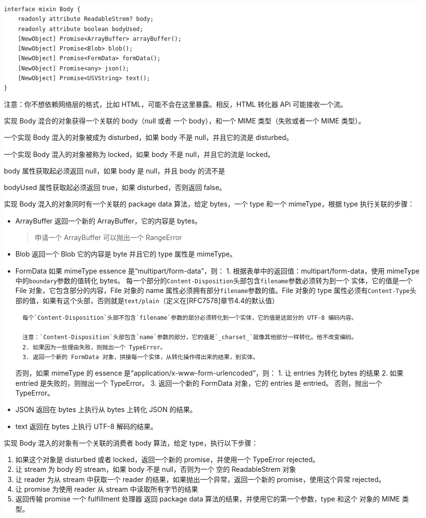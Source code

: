 
```
interface mixin Body {
    readonly attribute ReadableStrem? body;
    readonly attribute boolean bodyUsed;
    [NewObject] Promise<ArrayBuffer> arrayBuffer();
    [NewObject] Promise<Blob> blob();
    [NewObject] Promise<FormData> formData();
    [NewObject] Promise<any> json();
    [NewObject] Promise<USVString> text();
}
```

注意：你不想依赖网络层的格式，比如 HTML，可能不会在这里暴露。相反，HTML 转化器 APi 可能接收一个流。

实现 Body 混合的对象获得一个关联的 body（null 或者 一个 body），和一个 MIME 类型（失败或者一个 MIME 类型）。

一个实现 Body 混入的对象被成为 disturbed，如果 body 不是 null，并且它的流是 disturbed。

一个实现 Body 混入的对象被称为 locked，如果 body 不是 null，并且它的流是 locked。

body 属性获取起必须返回 null，如果 body 是 null，并且 body 的流不是

bodyUsed 属性获取起必须返回 true，如果 disturbed，否则返回 false。

实现 Body 混入的对象同时有一个关联的 package data 算法，给定 bytes，一个 type 和一个 mimeType，根据 type 执行关联的步骤：
- ArrayBuffer
    返回一个新的 ArrayBuffer，它的内容是 bytes。
    > 申请一个 ArrayBuffer 可以抛出一个 RangeError
- Blob
    返回一个 Blob 它的内容是 byte 并且它的 type 属性是 mimeType。

- FormData
    如果 mimeType essence 是“multipart/form-data”，则：
        1. 根据表单中的返回值：multipart/form-data，使用 mimeType 中的`boundary`参数的值转化 bytes。
        每一个部分的`Content-Disposition`头部包含`filename`参数必须转为到一个 实体，它的值是一个 File 对象，它包含部分的内容，File 对象的 name 属性必须拥有部分`filename`参数的值。File 对象的 type 属性必须有`Content-Type`头部的值，如果有这个头部，否则就是`text/plain`（定义在[RFC7578]章节4.4的默认值）

        每个`Content-Disposition`头部不包含`filename`参数的部分必须转化到一个实体，它的值是这部分的 UTF-8 编码内容。

        注意：`Content-Disposition`头部包含`name`参数的部分，它的值是`_charset_`就像其他部分一样转化。他不改变编码。
        2. 如果因为一些理由失败，则抛出一个 TypeError。
        3. 返回一个新的 FormData 对象，拼接每一个实体，从转化操作得出来的结果，到实体。
    否则，如果 mimeType 的 essence 是“application/x-www-form-urlencoded”，则：
        1. 让 entries 为转化 bytes 的结果
        2. 如果 entried 是失败的，则抛出一个 TypeError。
        3. 返回一个新的 FormData 对象，它的 entries 是 entried。
    否则，抛出一个 TypeError。
- JSON
    返回在 bytes 上执行从 bytes 上转化 JSON 的结果。

- text
    返回在 bytes 上执行 UTF-8 解码的结果。

实现 Body 混入的对象有一个关联的消费者 body 算法，给定 type，执行以下步骤：
1. 如果这个对象是 disturbed 或者 locked，返回一个新的 promise，并使用一个 TypeError rejected。
2. 让 stream 为 body 的 stream，如果 body 不是 null，否则为一个 空的 ReadableStrem 对象
3. 让 reader 为从 stream 中获取一个 reader 的结果，如果抛出一个异常，返回一个新的 promise，使用这个异常 rejected。
4. 让 promise 为使用 reader 从 stream 中读取所有字节的结果
5. 返回传输 promise 一个 fulfillment 处理器 返回 package data 算法的结果，并使用它的第一个参数，type 和这个 对象的 MIME 类型。

